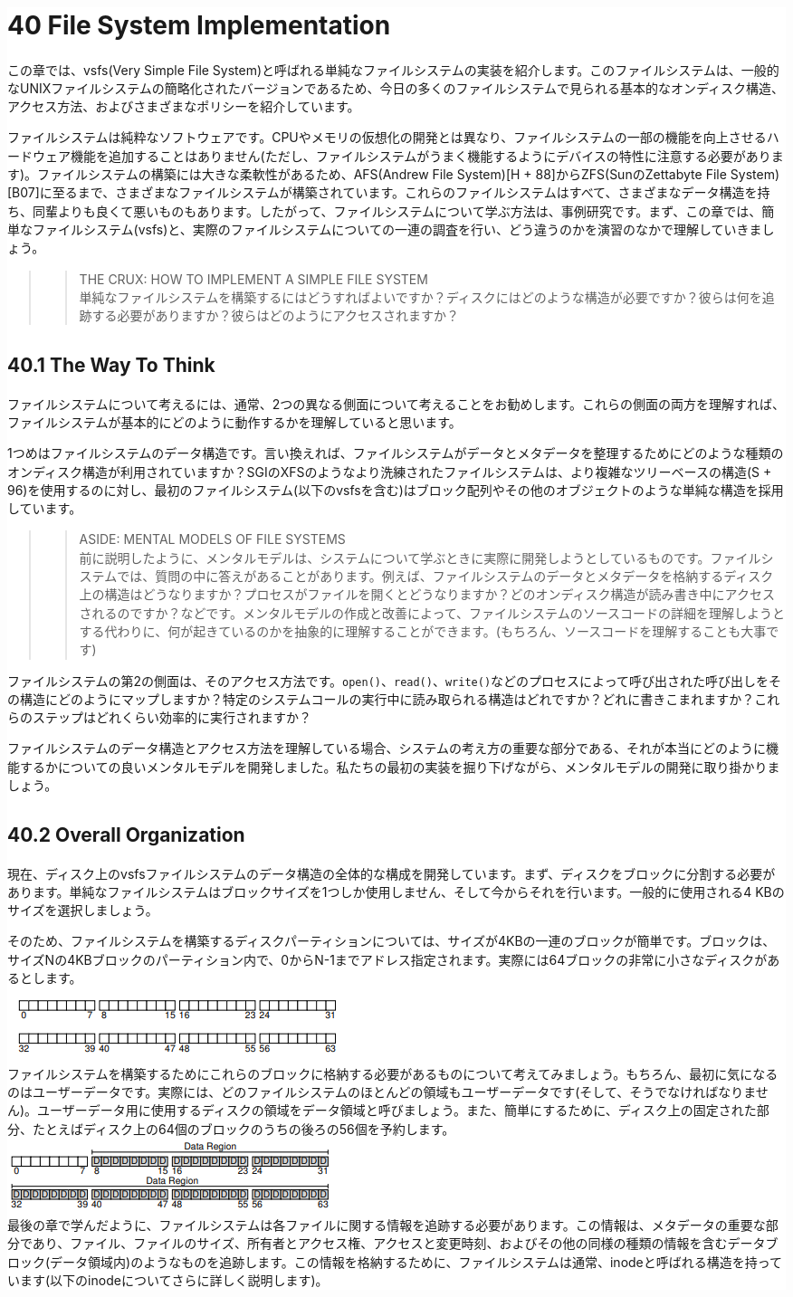 # 40 File System Implementation
この章では、vsfs(Very Simple File System)と呼ばれる単純なファイルシステムの実装を紹介します。このファイルシステムは、一般的なUNIXファイルシステムの簡略化されたバージョンであるため、今日の多くのファイルシステムで見られる基本的なオンディスク構造、アクセス方法、およびさまざまなポリシーを紹介しています。

ファイルシステムは純粋なソフトウェアです。CPUやメモリの仮想化の開発とは異なり、ファイルシステムの一部の機能を向上させるハードウェア機能を追加することはありません(ただし、ファイルシステムがうまく機能するようにデバイスの特性に注意する必要があります)。ファイルシステムの構築には大きな柔軟性があるため、AFS(Andrew File System)[H + 88]からZFS(SunのZettabyte File System)[B07]に至るまで、さまざまなファイルシステムが構築されています。これらのファイルシステムはすべて、さまざまなデータ構造を持ち、同輩よりも良くて悪いものもあります。したがって、ファイルシステムについて学ぶ方法は、事例研究です。まず、この章では、簡単なファイルシステム(vsfs)と、実際のファイルシステムについての一連の調査を行い、どう違うのかを演習のなかで理解していきましょう。

>> THE CRUX: HOW TO IMPLEMENT A SIMPLE FILE SYSTEM  
>> 単純なファイルシステムを構築するにはどうすればよいですか？ディスクにはどのような構造が必要ですか？彼らは何を追跡する必要がありますか？彼らはどのようにアクセスされますか？

## 40.1 The Way To Think
ファイルシステムについて考えるには、通常、2つの異なる側面について考えることをお勧めします。これらの側面の両方を理解すれば、ファイルシステムが基本的にどのように動作するかを理解していると思います。

1つめはファイルシステムのデータ構造です。言い換えれば、ファイルシステムがデータとメタデータを整理するためにどのような種類のオンディスク構造が利用されていますか？SGIのXFSのようなより洗練されたファイルシステムは、より複雑なツリーベースの構造(S + 96)を使用するのに対し、最初のファイルシステム(以下のvsfsを含む)はブロック配列やその他のオブジェクトのような単純な構造を採用しています。

>> ASIDE: MENTAL MODELS OF FILE SYSTEMS  
前に説明したように、メンタルモデルは、システムについて学ぶときに実際に開発しようとしているものです。ファイルシステムでは、質問の中に答えがあることがあります。例えば、ファイルシステムのデータとメタデータを格納するディスク上の構造はどうなりますか？プロセスがファイルを開くとどうなりますか？どのオンディスク構造が読み書き中にアクセスされるのですか？などです。メンタルモデルの作成と改善によって、ファイルシステムのソースコードの詳細を理解しようとする代わりに、何が起きているのかを抽象的に理解することができます。(もちろん、ソースコードを理解することも大事です)

ファイルシステムの第2の側面は、そのアクセス方法です。`open()`、`read()`、`write()`などのプロセスによって呼び出された呼び出しをその構造にどのようにマップしますか？特定のシステムコールの実行中に読み取られる構造はどれですか？どれに書きこまれますか？これらのステップはどれくらい効率的に実行されますか？

ファイルシステムのデータ構造とアクセス方法を理解している場合、システムの考え方の重要な部分である、それが本当にどのように機能するかについての良いメンタルモデルを開発しました。私たちの最初の実装を掘り下げながら、メンタルモデルの開発に取り掛かりましょう。

## 40.2 Overall Organization
現在、ディスク上のvsfsファイルシステムのデータ構造の全体的な構成を開発しています。まず、ディスクをブロックに分割する必要があります。単純なファイルシステムはブロックサイズを1つしか使用しません、そして今からそれを行います。一般的に使用される4 KBのサイズを選択しましょう。

そのため、ファイルシステムを構築するディスクパーティションについては、サイズが4KBの一連のブロックが簡単です。ブロックは、サイズNの4KBブロックのパーティション内で、0からN-1までアドレス指定されます。実際には64ブロックの非常に小さなディスクがあるとします。  
![](./img/fig40_1_1.PNG)  
ファイルシステムを構築するためにこれらのブロックに格納する必要があるものについて考えてみましょう。もちろん、最初に気になるのはユーザーデータです。実際には、どのファイルシステムのほとんどの領域もユーザーデータです(そして、そうでなければなりません)。ユーザーデータ用に使用するディスクの領域をデータ領域と呼びましょう。また、簡単にするために、ディスク上の固定された部分、たとえばディスク上の64個のブロックのうちの後ろの56個を予約します。  
![](./img/fig40_1_2.PNG)  
最後の章で学んだように、ファイルシステムは各ファイルに関する情報を追跡する必要があります。この情報は、メタデータの重要な部分であり、ファイル、ファイルのサイズ、所有者とアクセス権、アクセスと変更時刻、およびその他の同様の種類の情報を含むデータブロック(データ領域内)のようなものを追跡します。この情報を格納するために、ファイルシステムは通常、inodeと呼ばれる構造を持っています(以下のinodeについてさらに詳しく説明します)。
